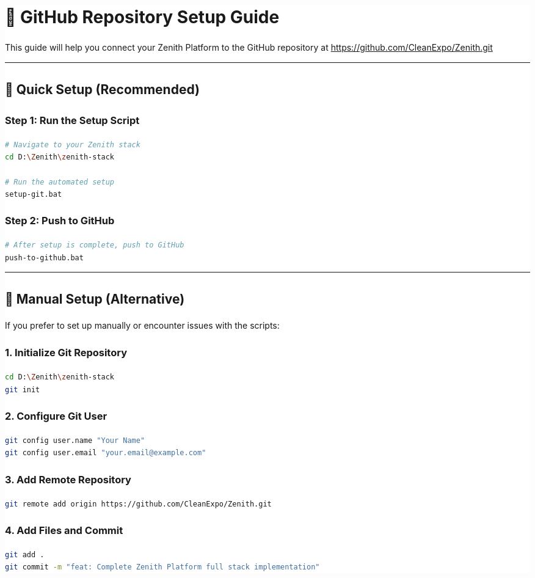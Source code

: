 # 🔗 GitHub Repository Setup Guide

This guide will help you connect your Zenith Platform to the GitHub repository at https://github.com/CleanExpo/Zenith.git

---

## 🚀 Quick Setup (Recommended)

### **Step 1: Run the Setup Script**
```bash
# Navigate to your Zenith stack
cd D:\Zenith\zenith-stack

# Run the automated setup
setup-git.bat
```

### **Step 2: Push to GitHub**
```bash
# After setup is complete, push to GitHub
push-to-github.bat
```

---

## 🔧 Manual Setup (Alternative)

If you prefer to set up manually or encounter issues with the scripts:

### **1. Initialize Git Repository**
```bash
cd D:\Zenith\zenith-stack
git init
```

### **2. Configure Git User**
```bash
git config user.name "Your Name"
git config user.email "your.email@example.com"
```

### **3. Add Remote Repository**
```bash
git remote add origin https://github.com/CleanExpo/Zenith.git
```

### **4. Add Files and Commit**
```bash
git add .
git commit -m "feat: Complete Zenith Platform full stack implementation"
```
